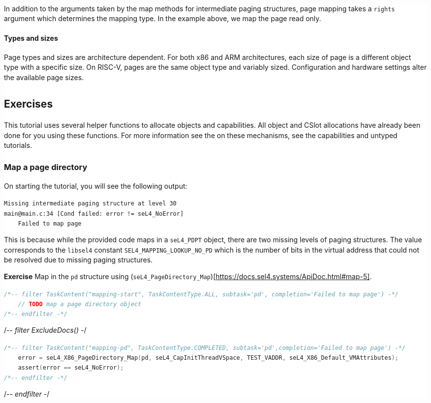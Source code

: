 In addition to the arguments taken by the map methods for intermediate paging structures, page mapping takes a
`rights` argument which determines the mapping type. In the example above, we map the page read only.

#### Types and sizes

Page types and sizes are architecture dependent. For both x86 and ARM architectures,
each size of page is a different object type with a specific size.
On RISC-V, pages are the same object type and variably sized.
Configuration and hardware settings alter the available page sizes.

## Exercises

This tutorial uses several helper functions to allocate objects and capabilities. All object and
CSlot allocations have already been done for you using these functions. For more information see the
on these mechanisms, see the capabilities and untyped tutorials.

### Map a page directory

On starting the tutorial, you will see the following output:
```
Missing intermediate paging structure at level 30
main@main.c:34 [Cond failed: error != seL4_NoError]
	Failed to map page
```
This is because while the provided code maps in a `seL4_PDPT` object, there are two missing levels of
paging structures. The value corresponds to the `libsel4` constant `SEL4_MAPPING_LOOKUP_NO_PD` which is
the number of bits in the virtual address that could not be resolved due to missing paging structures.

**Exercise** Map in the `pd` structure using (`seL4_PageDirectory_Map`)[https://docs.sel4.systems/ApiDoc.html#map-5].

```c
/*-- filter TaskContent("mapping-start", TaskContentType.ALL, subtask='pd', completion='Failed to map page') -*/
    // TODO map a page directory object
/*-- endfilter -*/
```
/*-- filter ExcludeDocs() -*/
```c
/*-- filter TaskContent("mapping-pd", TaskContentType.COMPLETED, subtask='pd',completion='Failed to map page') -*/
    error = seL4_X86_PageDirectory_Map(pd, seL4_CapInitThreadVSpace, TEST_VADDR, seL4_X86_Default_VMAttributes);
    assert(error == seL4_NoError);
/*-- endfilter -*/
```
/*-- endfilter -*/
